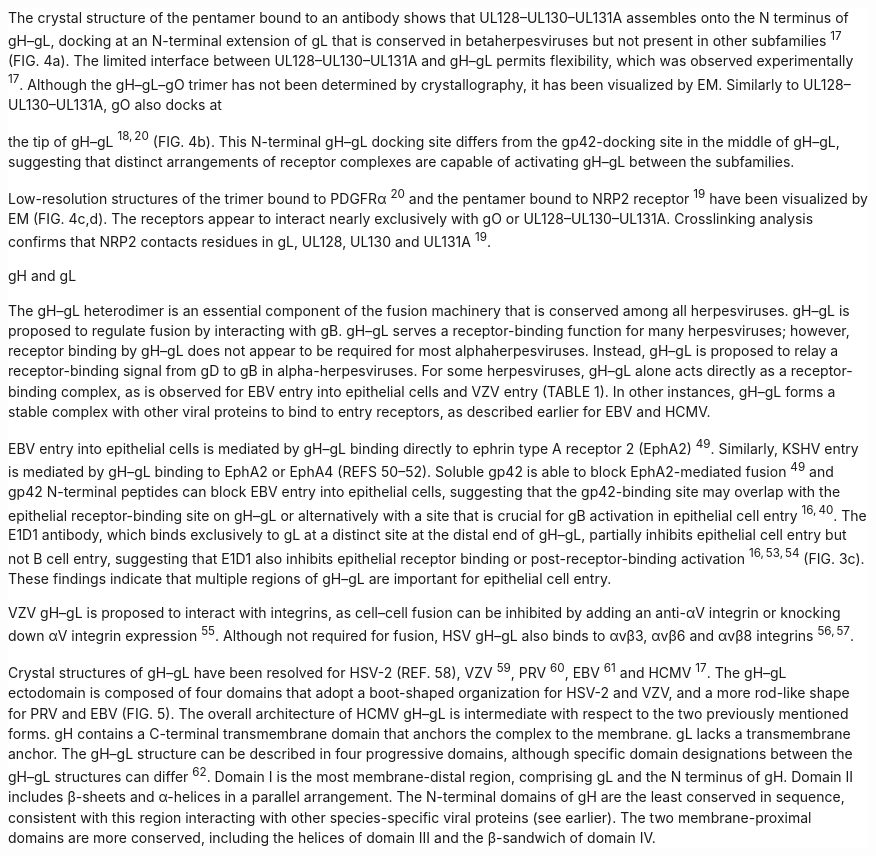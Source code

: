 The crystal structure of the pentamer bound to an antibody shows that UL128–UL130–UL131A assembles onto the N terminus of gH–gL, docking at an N-terminal extension of gL that is conserved in betaherpesviruses but not present in other subfamilies ${ }^{17}$ (FIG. 4a). The limited interface between UL128–UL130–UL131A and gH–gL permits flexibility, which was observed experimentally ${ }^{17}$. Although the gH–gL–gO trimer has not been determined by crystallography, it has been visualized by EM. Similarly to UL128–UL130–UL131A, gO also docks at

the tip of gH–gL ${}^{18,20}$ (FIG. 4b). This N-terminal gH–gL docking site differs from the gp42-docking site in the middle of gH–gL, suggesting that distinct arrangements of receptor complexes are capable of activating gH–gL between the subfamilies.

Low-resolution structures of the trimer bound to PDGFRα ${}^{20}$ and the pentamer bound to NRP2 receptor ${}^{19}$ have been visualized by EM (FIG. 4c,d). The receptors appear to interact nearly exclusively with gO or UL128–UL130–UL131A. Crosslinking analysis confirms that NRP2 contacts residues in gL, UL128, UL130 and UL131A ${}^{19}$.

gH and gL

The gH–gL heterodimer is an essential component of the fusion machinery that is conserved among all herpesviruses. gH–gL is proposed to regulate fusion by interacting with gB. gH–gL serves a receptor-binding function for many herpesviruses; however, receptor binding by gH–gL does not appear to be required for most alphaherpesviruses. Instead, gH–gL is proposed to relay a receptor-binding signal from gD to gB in alpha-herpesviruses. For some herpesviruses, gH–gL alone acts directly as a receptor-binding complex, as is observed for EBV entry into epithelial cells and VZV entry (TABLE 1). In other instances, gH–gL forms a stable complex with other viral proteins to bind to entry receptors, as described earlier for EBV and HCMV.

EBV entry into epithelial cells is mediated by gH–gL binding directly to ephrin type A receptor 2 (EphA2) ${}^{49}$. Similarly, KSHV entry is mediated by gH–gL binding to EphA2 or EphA4 (REFS 50–52). Soluble gp42 is able to block EphA2-mediated fusion ${}^{49}$ and gp42 N-terminal peptides can block EBV entry into epithelial cells, suggesting that the gp42-binding site may overlap with the epithelial receptor-binding site on gH–gL or alternatively with a site that is crucial for gB activation in epithelial cell entry ${}^{16,40}$. The E1D1 antibody, which binds exclusively to gL at a distinct site at the distal end of gH–gL, partially inhibits epithelial cell entry but not B cell entry, suggesting that E1D1 also inhibits epithelial receptor binding or post-receptor-binding activation ${}^{16,53,54}$ (FIG. 3c). These findings indicate that multiple regions of gH–gL are important for epithelial cell entry.

VZV gH–gL is proposed to interact with integrins, as cell–cell fusion can be inhibited by adding an anti-αV integrin or knocking down αV integrin expression ${}^{55}$. Although not required for fusion, HSV gH–gL also binds to αvβ3, αvβ6 and αvβ8 integrins ${}^{56,57}$.

Crystal structures of gH–gL have been resolved for HSV-2 (REF. 58), VZV ${}^{59}$, PRV ${}^{60}$, EBV ${}^{61}$ and HCMV ${}^{17}$. The gH–gL ectodomain is composed of four domains that adopt a boot-shaped organization for HSV-2 and VZV, and a more rod-like shape for PRV and EBV (FIG. 5). The overall architecture of HCMV gH–gL is intermediate with respect to the two previously mentioned forms. gH contains a C-terminal transmembrane domain that anchors the complex to the membrane. gL lacks a transmembrane anchor. The gH–gL structure can be described in four progressive domains, although specific domain designations between the gH–gL structures can differ ${}^{62}$. Domain I is the most membrane-distal region, comprising gL and the N terminus of gH. Domain II includes β-sheets and α-helices in a parallel arrangement. The N-terminal domains of gH are the least conserved in sequence, consistent with this region interacting with other species-specific viral proteins (see earlier). The two membrane-proximal domains are more conserved, including the helices of domain III and the β-sandwich of domain IV.
